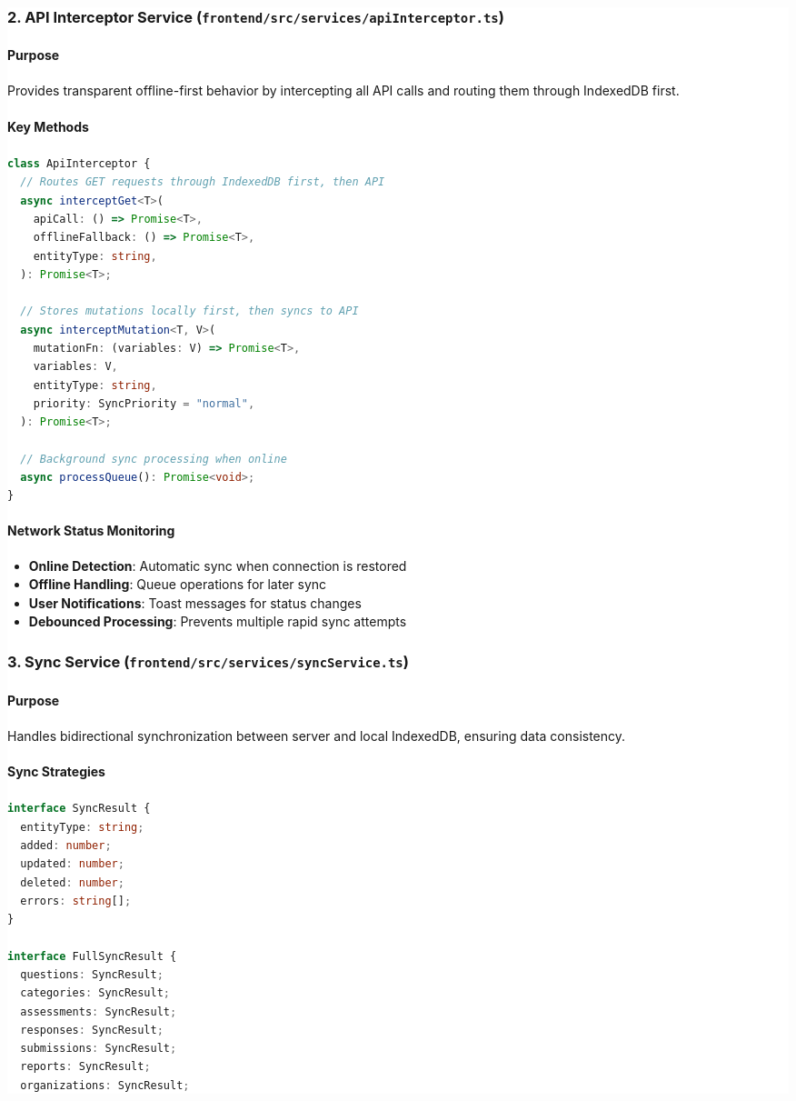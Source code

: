 ### 2. API Interceptor Service (`frontend/src/services/apiInterceptor.ts`)

#### Purpose

Provides transparent offline-first behavior by intercepting all API calls and routing them through IndexedDB first.

#### Key Methods

```typescript
class ApiInterceptor {
  // Routes GET requests through IndexedDB first, then API
  async interceptGet<T>(
    apiCall: () => Promise<T>,
    offlineFallback: () => Promise<T>,
    entityType: string,
  ): Promise<T>;

  // Stores mutations locally first, then syncs to API
  async interceptMutation<T, V>(
    mutationFn: (variables: V) => Promise<T>,
    variables: V,
    entityType: string,
    priority: SyncPriority = "normal",
  ): Promise<T>;

  // Background sync processing when online
  async processQueue(): Promise<void>;
}
```

#### Network Status Monitoring

- **Online Detection**: Automatic sync when connection is restored
- **Offline Handling**: Queue operations for later sync
- **User Notifications**: Toast messages for status changes
- **Debounced Processing**: Prevents multiple rapid sync attempts

### 3. Sync Service (`frontend/src/services/syncService.ts`)

#### Purpose

Handles bidirectional synchronization between server and local IndexedDB, ensuring data consistency.

#### Sync Strategies

```typescript
interface SyncResult {
  entityType: string;
  added: number;
  updated: number;
  deleted: number;
  errors: string[];
}

interface FullSyncResult {
  questions: SyncResult;
  categories: SyncResult;
  assessments: SyncResult;
  responses: SyncResult;
  submissions: SyncResult;
  reports: SyncResult;
  organizations: SyncResult;
```